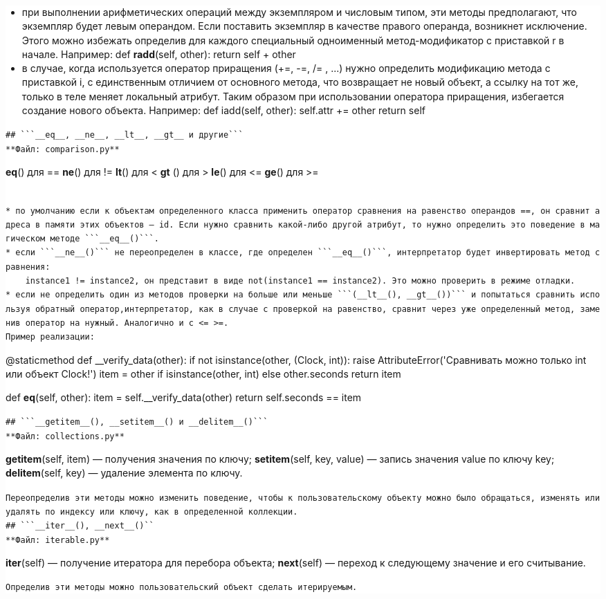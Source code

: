 * при выполнении арифметических операций между экземпляром и числовым типом, эти методы предполагают, что экземпляр будет левым операндом. Если поставить экземпляр в качестве правого операнда, возникнет исключение. Этого можно избежать определив для каждого специальный одноименный метод-модификатор с приставкой r в начале. Например:
	def __radd__(self, other):
		return self + other
* в случае, когда используется оператор приращения (+=, -=, /= , ...) нужно определить модификацию метода с приставкой i, с единственным отличием от основного метода, что возвращает не новый объект, а ссылку на тот же, только в теле меняет локальный атрибут. Таким образом при использовании оператора приращения, избегается создание нового объекта. Например:
	def iadd(self, other):
		<def add algorithm>
		self.attr += other
		return self
```
## ```__eq__, __ne__, __lt__, __gt__ и другие```
**Файл: comparison.py**
```
__eq__()  для ==
__ne__() для !=
__lt__() для <
__gt__ () для >
__le__()  для <=
__ge__()  для >=
```

* по умолчанию если к объектам определенного класса применить оператор сравнения на равенство операндов ==, он сравнит адреса в памяти этих объектов — id. Если нужно сравнить какой-либо другой атрибут, то нужно определить это поведение в магическом методе ```__eq__()```. 
* если ```__ne__()``` не переопределен в классе, где определен ```__eq__()```, интерпретатор будет инвертировать метод сравнения:
	instance1 != instance2, он представит в виде not(instance1 == instance2). Это можно проверить в режиме отладки.
* если не определить один из методов проверки на больше или меньше ```(__lt__(), __gt__())``` и попытаться сравнить используя обратный оператор,интерпретатор, как в случае с проверкой на равенство, сравнит через уже определенный метод, заменив оператор на нужный. Аналогично и с <= >=.
Пример реализации:
```
@staticmethod
def __verify_data(other):
	if not isinstance(other, (Clock, int)):
		raise AttributeError('Сравнивать можно только int или объект Clock!')
	item = other if isinstance(other, int) else other.seconds
	return item


def __eq__(self, other):
	item = self.__verify_data(other)
	return self.seconds == item
```
## ```__getitem__(), __setitem__() и __delitem__()```
**Файл: collections.py**
```
__getitem__(self, item) — получения значения по ключу; 
__setitem__(self, key, value) — запись значения value по ключу key;
__delitem__(self, key) — удаление элемента по ключу.
```
Переопределив эти методы можно изменить поведение, чтобы к пользовательскому объекту можно было обращаться, изменять или удалять по индексу или ключу, как в определенной коллекции. 
## ```__iter__(), __next__()``
**Файл: iterable.py**
```
__iter__(self) — получение итератора для перебора объекта;
__next__(self) — переход к следующему значение и его считывание.
```
Определив эти методы можно пользовательский объект сделать итерируемым. 
```